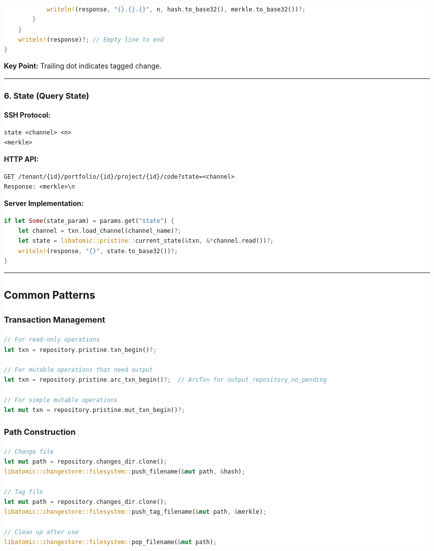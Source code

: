 ```rust
            writeln!(response, "{}.{}.{}", n, hash.to_base32(), merkle.to_base32())?;
        }
    }
    writeln!(response)?; // Empty line to end
}
```

**Key Point:** Trailing dot indicates tagged change.

---

### 6. State (Query State)

**SSH Protocol:**
```
state <channel> <n>
<merkle>
```

**HTTP API:**
```
GET /tenant/{id}/portfolio/{id}/project/{id}/code?state=<channel>
Response: <merkle>\n
```

**Server Implementation:**
```rust
if let Some(state_param) = params.get("state") {
    let channel = txn.load_channel(channel_name)?;
    let state = libatomic::pristine::current_state(&txn, &*channel.read())?;
    writeln!(response, "{}", state.to_base32())?;
}
```

---

## Common Patterns

### Transaction Management

```rust
// For read-only operations
let txn = repository.pristine.txn_begin()?;

// For mutable operations that need output
let txn = repository.pristine.arc_txn_begin()?;  // ArcTxn for output_repository_no_pending

// For simple mutable operations
let mut txn = repository.pristine.mut_txn_begin()?;
```

### Path Construction

```rust
// Change file
let mut path = repository.changes_dir.clone();
libatomic::changestore::filesystem::push_filename(&mut path, &hash);

// Tag file
let mut path = repository.changes_dir.clone();
libatomic::changestore::filesystem::push_tag_filename(&mut path, &merkle);

// Clean up after use
libatomic::changestore::filesystem::pop_filename(&mut path);
```
